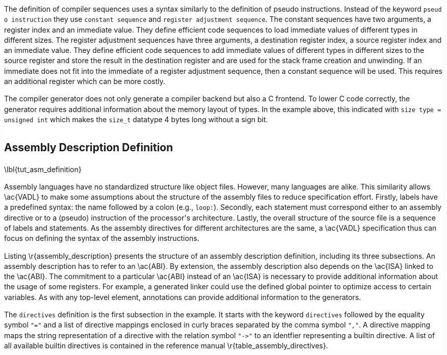 The definition of compiler sequences uses a syntax similarly to the definition of pseudo instructions.
Instead of the keyword `pseudo instruction` they use `constant sequence` and `register adjustment sequence`.
The constant sequences have two arguments, a register index and an immediate value.
They define efficient code sequences to load immediate values of different types in different sizes.
The register adjustment sequences have three arguments, a destination register index, a source register index and an immediate value.
They define efficient code sequences to add immediate values of different types in different sizes to the source register and store the result in the destination register and are used for the stack frame creation and unwinding.
If an immediate does not fit into the immediate of a register adjustment sequence, then a constant sequence will be used.
This requires an additional register which can be more costly.

The compiler generator does not only generate a compiler backend but also a C frontend. To lower C code correctly, the generator requires additional information about the memory layout of types. In the example above, this indicated with `size type = unsigned int` which makes the `size_t` datatype 4 bytes long without a sign bit.

## Assembly Description Definition

\lbl{tut_asm_definition}

Assembly languages have no standardized structure like object files.
However, many languages are alike.
This similarity allows \ac{VADL} to make some assumptions about the structure of the assembly files to reduce specification effort.
Firstly, labels have a predefined syntax: the name followed by a colon (e.g., `loop:`).
Secondly, each statement must correspond either to an assembly directive or to a (pseudo) instruction of the processor's architecture.
Lastly, the overall structure of the source file is a sequence of labels and statements.
As the assembly directives for different architectures are the same, a \ac{VADL} specification thus can focus on defining the syntax of the assembly instructions.

Listing \r{assembly_description} presents the structure of an assembly description definition, including its three subsections.
An assembly description has to refer to an \ac{ABI}.
By extension, the assembly description also depends on the \ac{ISA} linked to the \ac{ABI}.
The commitment to a particular \ac{ABI} instead of an \ac{ISA} is necessary to provide additional information about the usage of some registers. For example, a generated linker could use the defined global pointer to optimize access to certain variables.
As with any top-level element, annotations can provide additional information to the generators.

The `directives` definition is the first subsection in the example.
It starts with the keyword `directives` followed by the equality symbol `"="` and a list of directive mappings enclosed in curly braces separated by the comma symbol `","`.
A directive mapping maps the string representation of a directive with the relation symbol `"->"` to an identfier representing a builtin directive.
A list of all available builtin directives is contained in the reference manual \r{table_assembly_directives}.
